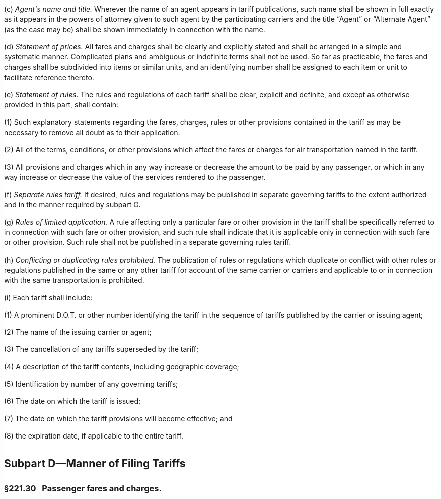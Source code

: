 \(c\) *Agent's name and title.* Wherever the name of an agent appears in tariff publications, such name shall be shown in full exactly as it appears in the powers of attorney given to such agent by the participating carriers and the title “Agent” or “Alternate Agent” (as the case may be) shall be shown immediately in connection with the name.

\(d\) *Statement of prices.* All fares and charges shall be clearly and explicitly stated and shall be arranged in a simple and systematic manner. Complicated plans and ambiguous or indefinite terms shall not be used. So far as practicable, the fares and charges shall be subdivided into items or similar units, and an identifying number shall be assigned to each item or unit to facilitate reference thereto.

\(e\) *Statement of rules.* The rules and regulations of each tariff shall be clear, explicit and definite, and except as otherwise provided in this part, shall contain:

\(1\) Such explanatory statements regarding the fares, charges, rules or other provisions contained in the tariff as may be necessary to remove all doubt as to their application.

\(2\) All of the terms, conditions, or other provisions which affect the fares or charges for air transportation named in the tariff.

\(3\) All provisions and charges which in any way increase or decrease the amount to be paid by any passenger, or which in any way increase or decrease the value of the services rendered to the passenger.

\(f\) *Separate rules tariff.* If desired, rules and regulations may be published in separate governing tariffs to the extent authorized and in the manner required by subpart G.

\(g\) *Rules of limited application.* A rule affecting only a particular fare or other provision in the tariff shall be specifically referred to in connection with such fare or other provision, and such rule shall indicate that it is applicable only in connection with such fare or other provision. Such rule shall not be published in a separate governing rules tariff.

\(h\) *Conflicting or duplicating rules prohibited.* The publication of rules or regulations which duplicate or conflict with other rules or regulations published in the same or any other tariff for account of the same carrier or carriers and applicable to or in connection with the same transportation is prohibited.

\(i\) Each tariff shall include:

\(1\) A prominent D.O.T. or other number identifying the tariff in the sequence of tariffs published by the carrier or issuing agent;

\(2\) The name of the issuing carrier or agent;

\(3\) The cancellation of any tariffs superseded by the tariff;

\(4\) A description of the tariff contents, including geographic coverage;

\(5\) Identification by number of any governing tariffs;

\(6\) The date on which the tariff is issued;

\(7\) The date on which the tariff provisions will become effective; and

\(8\) the expiration date, if applicable to the entire tariff.

## Subpart D—Manner of Filing Tariffs

### §221.30   Passenger fares and charges.
